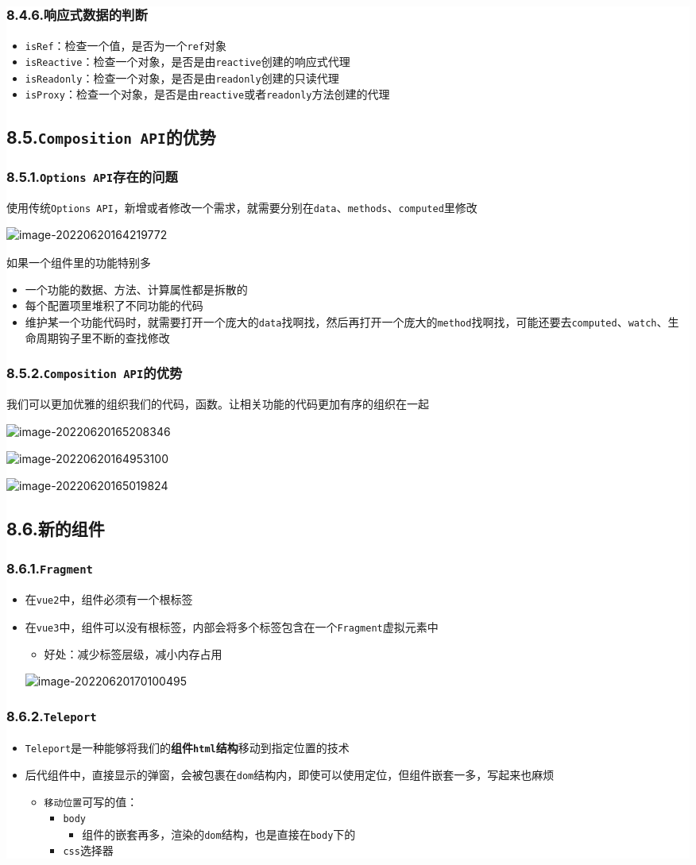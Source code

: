     

### 8.4.6.响应式数据的判断

- `isRef`：检查一个值，是否为一个`ref`对象
- `isReactive`：检查一个对象，是否是由`reactive`创建的响应式代理
- `isReadonly`：检查一个对象，是否是由`readonly`创建的只读代理
- `isProxy`：检查一个对象，是否是由`reactive`或者`readonly`方法创建的代理

## 8.5.`Composition API`的优势

### 8.5.1.`Options API`存在的问题

使用传统`Options API`，新增或者修改一个需求，就需要分别在`data`、`methods`、`computed`里修改

![image-20220620164219772](image-20220620164219772.png)

如果一个组件里的功能特别多

- 一个功能的数据、方法、计算属性都是拆散的
- 每个配置项里堆积了不同功能的代码
- 维护某一个功能代码时，就需要打开一个庞大的`data`找啊找，然后再打开一个庞大的`method`找啊找，可能还要去`computed`、`watch`、生命周期钩子里不断的查找修改

### 8.5.2.`Composition API`的优势

我们可以更加优雅的组织我们的代码，函数。让相关功能的代码更加有序的组织在一起

![image-20220620165208346](image-20220620165208346.png)

![image-20220620164953100](image-20220620164953100.png)

![image-20220620165019824](image-20220620165019824.png)

## 8.6.新的组件

### 8.6.1.`Fragment`

- 在`vue2`中，组件必须有一个根标签

- 在`vue3`中，组件可以没有根标签，内部会将多个标签包含在一个`Fragment`虚拟元素中

  - 好处：减少标签层级，减小内存占用

  ![image-20220620170100495](image-20220620170100495.png)

### 8.6.2.`Teleport`

- `Teleport`是一种能够将我们的**组件`html`结构**移动到指定位置的技术

- 后代组件中，直接显示的弹窗，会被包裹在`dom`结构内，即使可以使用定位，但组件嵌套一多，写起来也麻烦

  - `移动位置`可写的值：
    - `body`
      - 组件的嵌套再多，渲染的`dom`结构，也是直接在`body`下的
    - `css`选择器

